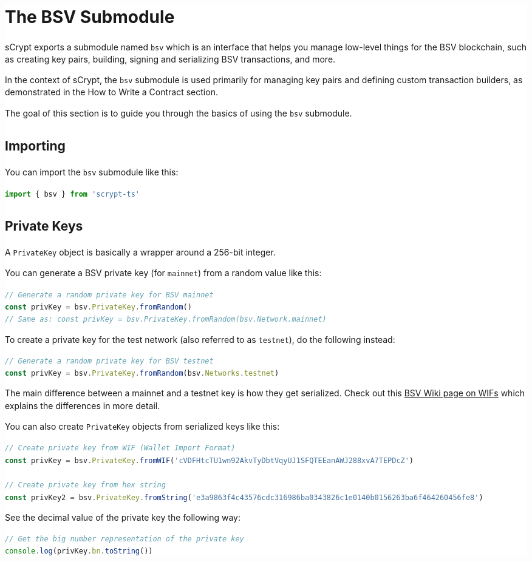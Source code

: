 # The BSV Submodule

sCrypt exports a submodule named `bsv` which is an interface that helps you manage low-level things for the BSV blockchain, such as creating key pairs, building, signing and serializing BSV transactions, and more.

In the context of sCrypt, the `bsv` submodule is used primarily for managing key pairs and defining custom transaction builders, as demonstrated in the How to Write a Contract section.

The goal of this section is to guide you through the basics of using the `bsv` submodule.

## Importing

You can import the `bsv` submodule like this:

```typescript
import { bsv } from 'scrypt-ts'
```

## Private Keys

A `PrivateKey` object is basically a wrapper around a 256-bit integer.

You can generate a BSV private key (for `mainnet`) from a random value like this:

```typescript
// Generate a random private key for BSV mainnet
const privKey = bsv.PrivateKey.fromRandom()
// Same as: const privKey = bsv.PrivateKey.fromRandom(bsv.Network.mainnet)
```

To create a private key for the test network (also referred to as `testnet`), do the following instead:

```typescript
// Generate a random private key for BSV testnet
const privKey = bsv.PrivateKey.fromRandom(bsv.Networks.testnet)
```

The main difference between a mainnet and a testnet key is how they get serialized. Check out this [BSV Wiki page on WIFs](https://wiki.bitcoinsv.io/index.php/Wallet_Import_Format_(WIF)) which explains the differences in more detail.

You can also create `PrivateKey` objects from serialized keys like this:

```typescript
// Create private key from WIF (Wallet Import Format)
const privKey = bsv.PrivateKey.fromWIF('cVDFHtcTU1wn92AkvTyDbtVqyUJ1SFQTEEanAWJ288xvA7TEPDcZ')

// Create private key from hex string
const privKey2 = bsv.PrivateKey.fromString('e3a9863f4c43576cdc316986ba0343826c1e0140b0156263ba6f464260456fe8')
```

See the decimal value of the private key the following way:

```typescript
// Get the big number representation of the private key
console.log(privKey.bn.toString())
```
